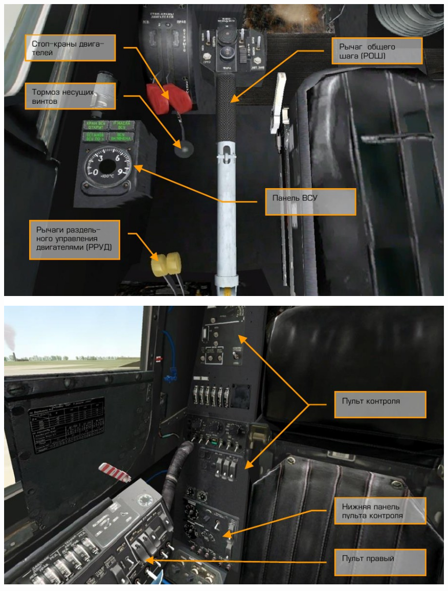 ![6-2: Схема расположения ручек и рычагов управления двигателями и тормоз несущих винтов](img/img-85-1-screen.jpg)


![6-3: Схема расположения панелей и пультов управления](img/img-85-2-screen.jpg)
